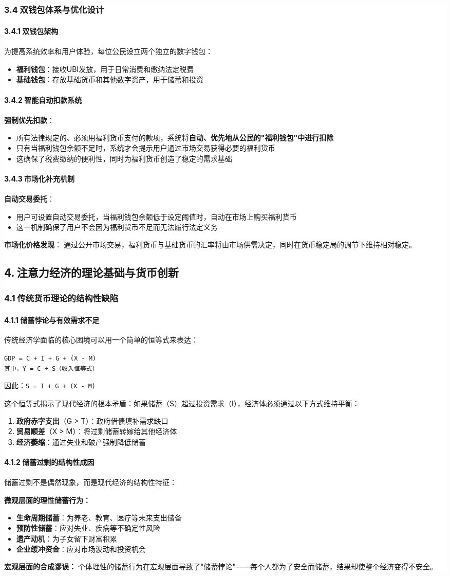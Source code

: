 ### 3.4 双钱包体系与优化设计

#### 3.4.1 双钱包架构
为提高系统效率和用户体验，每位公民设立两个独立的数字钱包：
* **福利钱包**：接收UBI发放，用于日常消费和缴纳法定税费
* **基础钱包**：存放基础货币和其他数字资产，用于储蓄和投资

#### 3.4.2 智能自动扣款系统
**强制优先扣款**：
- 所有法律规定的、必须用福利货币支付的款项，系统将**自动、优先地从公民的"福利钱包"中进行扣除**
- 只有当福利钱包余额不足时，系统才会提示用户通过市场交易获得必要的福利货币
- 这确保了税费缴纳的便利性，同时为福利货币创造了稳定的需求基础

#### 3.4.3 市场化补充机制
**自动交易委托**：
- 用户可设置自动交易委托，当福利钱包余额低于设定阈值时，自动在市场上购买福利货币
- 这一机制确保了用户不会因为福利货币不足而无法履行法定义务

**市场化价格发现**：
通过公开市场交易，福利货币与基础货币的汇率将由市场供需决定，同时在货币稳定局的调节下维持相对稳定。

## 4. 注意力经济的理论基础与货币创新

### 4.1 传统货币理论的结构性缺陷

#### 4.1.1 储蓄悖论与有效需求不足

传统经济学面临的核心困境可以用一个简单的恒等式来表达：

```
GDP = C + I + G + (X - M)
其中，Y = C + S（收入恒等式）
```

因此：`S = I + G + (X - M)`

这个恒等式揭示了现代经济的根本矛盾：如果储蓄（S）超过投资需求（I），经济体必须通过以下方式维持平衡：

1. **政府赤字支出**（G > T）：政府借债填补需求缺口
2. **贸易顺差**（X > M）：将过剩储蓄转嫁给其他经济体
3. **经济萎缩**：通过失业和破产强制降低储蓄

#### 4.1.2 储蓄过剩的结构性成因

储蓄过剩不是偶然现象，而是现代经济的结构性特征：

**微观层面的理性储蓄行为：**
- **生命周期储蓄**：为养老、教育、医疗等未来支出储备
- **预防性储蓄**：应对失业、疾病等不确定性风险
- **遗产动机**：为子女留下财富积累
- **企业缓冲资金**：应对市场波动和投资机会

**宏观层面的合成谬误：**
个体理性的储蓄行为在宏观层面导致了"储蓄悖论"——每个人都为了安全而储蓄，结果却使整个经济变得不安全。
